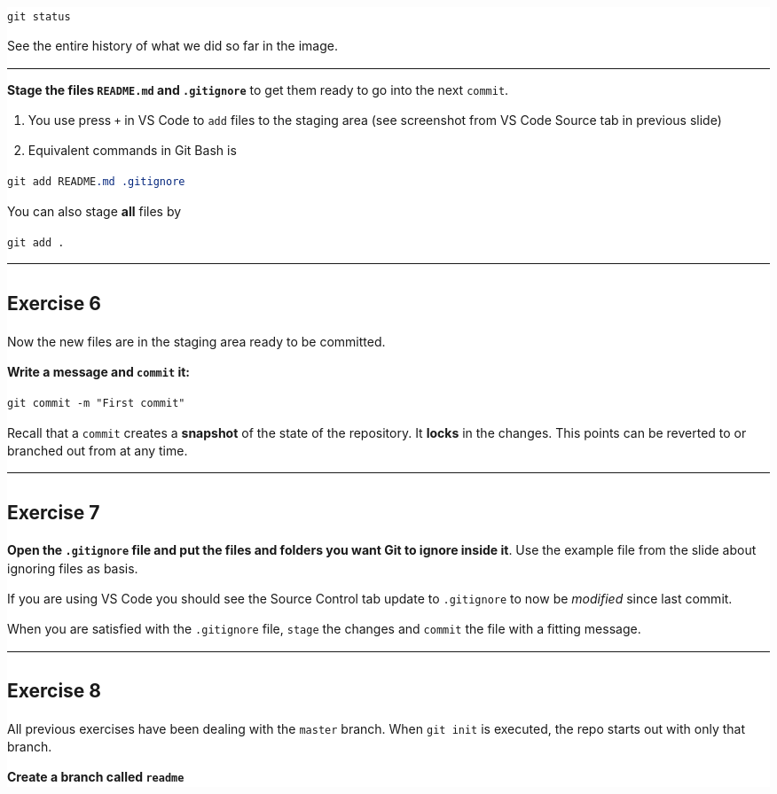 ```css
git status
```
See the entire history of what we did so far in the image.

---

**Stage the files `README.md` and `.gitignore`** to get them ready to go into the next `commit`.

1. You use press `+` in VS Code to `add` files to the staging area (see screenshot from VS Code Source tab in previous slide)

2. Equivalent commands in Git Bash is 
```css
git add README.md .gitignore
```
You can also stage **all** files by
```css
git add .
```

 
---

## Exercise 6

Now the new files are in the staging area ready to be committed.

**Write a message and `commit` it:**
```css
git commit -m "First commit"
```


Recall that a `commit` creates a **snapshot** of the state of the repository. It **locks** in the changes. This points can be reverted to or branched out from at any time.

---

## Exercise 7

**Open the `.gitignore` file and put the files and folders you want Git to ignore inside it**. Use the example file from the slide about ignoring files as basis.

If you are using VS Code you should see the Source Control tab update to `.gitignore` to now be *modified* since last commit.

When you are satisfied with the `.gitignore` file, `stage` the changes and `commit` the file with a fitting message. 

---

## Exercise 8

All previous exercises have been dealing with the `master` branch. When `git init` is executed, the repo starts out with only that branch.

**Create a branch called `readme`**
